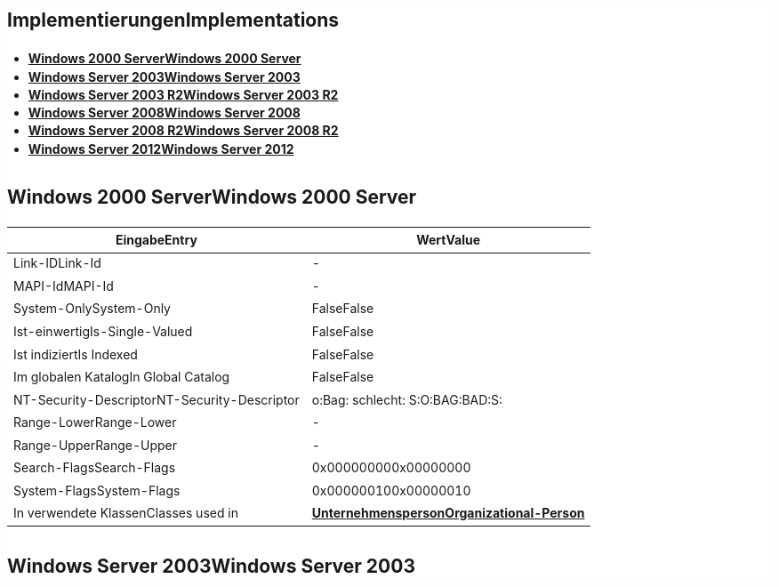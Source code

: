 

## <a name="implementations"></a><span data-ttu-id="9df9d-122">Implementierungen</span><span class="sxs-lookup"><span data-stu-id="9df9d-122">Implementations</span></span>

-   [<span data-ttu-id="9df9d-123">**Windows 2000 Server**</span><span class="sxs-lookup"><span data-stu-id="9df9d-123">**Windows 2000 Server**</span></span>](#windows-2000-server)
-   [<span data-ttu-id="9df9d-124">**Windows Server 2003**</span><span class="sxs-lookup"><span data-stu-id="9df9d-124">**Windows Server 2003**</span></span>](#windows-server-2003)
-   [<span data-ttu-id="9df9d-125">**Windows Server 2003 R2**</span><span class="sxs-lookup"><span data-stu-id="9df9d-125">**Windows Server 2003 R2**</span></span>](#windows-server-2003-r2)
-   [<span data-ttu-id="9df9d-126">**Windows Server 2008**</span><span class="sxs-lookup"><span data-stu-id="9df9d-126">**Windows Server 2008**</span></span>](#windows-server-2008)
-   [<span data-ttu-id="9df9d-127">**Windows Server 2008 R2**</span><span class="sxs-lookup"><span data-stu-id="9df9d-127">**Windows Server 2008 R2**</span></span>](#windows-server-2008-r2)
-   [<span data-ttu-id="9df9d-128">**Windows Server 2012**</span><span class="sxs-lookup"><span data-stu-id="9df9d-128">**Windows Server 2012**</span></span>](#windows-server-2012)

## <a name="windows-2000-server"></a><span data-ttu-id="9df9d-129">Windows 2000 Server</span><span class="sxs-lookup"><span data-stu-id="9df9d-129">Windows 2000 Server</span></span>



| <span data-ttu-id="9df9d-130">Eingabe</span><span class="sxs-lookup"><span data-stu-id="9df9d-130">Entry</span></span> | <span data-ttu-id="9df9d-131">Wert</span><span class="sxs-lookup"><span data-stu-id="9df9d-131">Value</span></span> |
|------------------------|--------------------------------------------------------------------|
| <span data-ttu-id="9df9d-132">Link-ID</span><span class="sxs-lookup"><span data-stu-id="9df9d-132">Link-Id</span></span>                | \-                                                                 |
| <span data-ttu-id="9df9d-133">MAPI-Id</span><span class="sxs-lookup"><span data-stu-id="9df9d-133">MAPI-Id</span></span>                | \-                                                                 |
| <span data-ttu-id="9df9d-134">System-Only</span><span class="sxs-lookup"><span data-stu-id="9df9d-134">System-Only</span></span>            | <span data-ttu-id="9df9d-135">False</span><span class="sxs-lookup"><span data-stu-id="9df9d-135">False</span></span>                                                              |
| <span data-ttu-id="9df9d-136">Ist-einwertig</span><span class="sxs-lookup"><span data-stu-id="9df9d-136">Is-Single-Valued</span></span>       | <span data-ttu-id="9df9d-137">False</span><span class="sxs-lookup"><span data-stu-id="9df9d-137">False</span></span>                                                              |
| <span data-ttu-id="9df9d-138">Ist indiziert</span><span class="sxs-lookup"><span data-stu-id="9df9d-138">Is Indexed</span></span>             | <span data-ttu-id="9df9d-139">False</span><span class="sxs-lookup"><span data-stu-id="9df9d-139">False</span></span>                                                              |
| <span data-ttu-id="9df9d-140">Im globalen Katalog</span><span class="sxs-lookup"><span data-stu-id="9df9d-140">In Global Catalog</span></span>      | <span data-ttu-id="9df9d-141">False</span><span class="sxs-lookup"><span data-stu-id="9df9d-141">False</span></span>                                                              |
| <span data-ttu-id="9df9d-142">NT-Security-Descriptor</span><span class="sxs-lookup"><span data-stu-id="9df9d-142">NT-Security-Descriptor</span></span> | <span data-ttu-id="9df9d-143">o:Bag: schlecht: S:</span><span class="sxs-lookup"><span data-stu-id="9df9d-143">O:BAG:BAD:S:</span></span>                                                       |
| <span data-ttu-id="9df9d-144">Range-Lower</span><span class="sxs-lookup"><span data-stu-id="9df9d-144">Range-Lower</span></span>            | \-                                                                 |
| <span data-ttu-id="9df9d-145">Range-Upper</span><span class="sxs-lookup"><span data-stu-id="9df9d-145">Range-Upper</span></span>            | \-                                                                 |
| <span data-ttu-id="9df9d-146">Search-Flags</span><span class="sxs-lookup"><span data-stu-id="9df9d-146">Search-Flags</span></span>           | <span data-ttu-id="9df9d-147">0x00000000</span><span class="sxs-lookup"><span data-stu-id="9df9d-147">0x00000000</span></span>                                                         |
| <span data-ttu-id="9df9d-148">System-Flags</span><span class="sxs-lookup"><span data-stu-id="9df9d-148">System-Flags</span></span>           | <span data-ttu-id="9df9d-149">0x00000010</span><span class="sxs-lookup"><span data-stu-id="9df9d-149">0x00000010</span></span>                                                         |
| <span data-ttu-id="9df9d-150">In verwendete Klassen</span><span class="sxs-lookup"><span data-stu-id="9df9d-150">Classes used in</span></span>        | [<span data-ttu-id="9df9d-151">**Unternehmensperson**</span><span class="sxs-lookup"><span data-stu-id="9df9d-151">**Organizational-Person**</span></span>](c-organizationalperson.md)<br/> |



## <a name="windows-server-2003"></a><span data-ttu-id="9df9d-152">Windows Server 2003</span><span class="sxs-lookup"><span data-stu-id="9df9d-152">Windows Server 2003</span></span>
